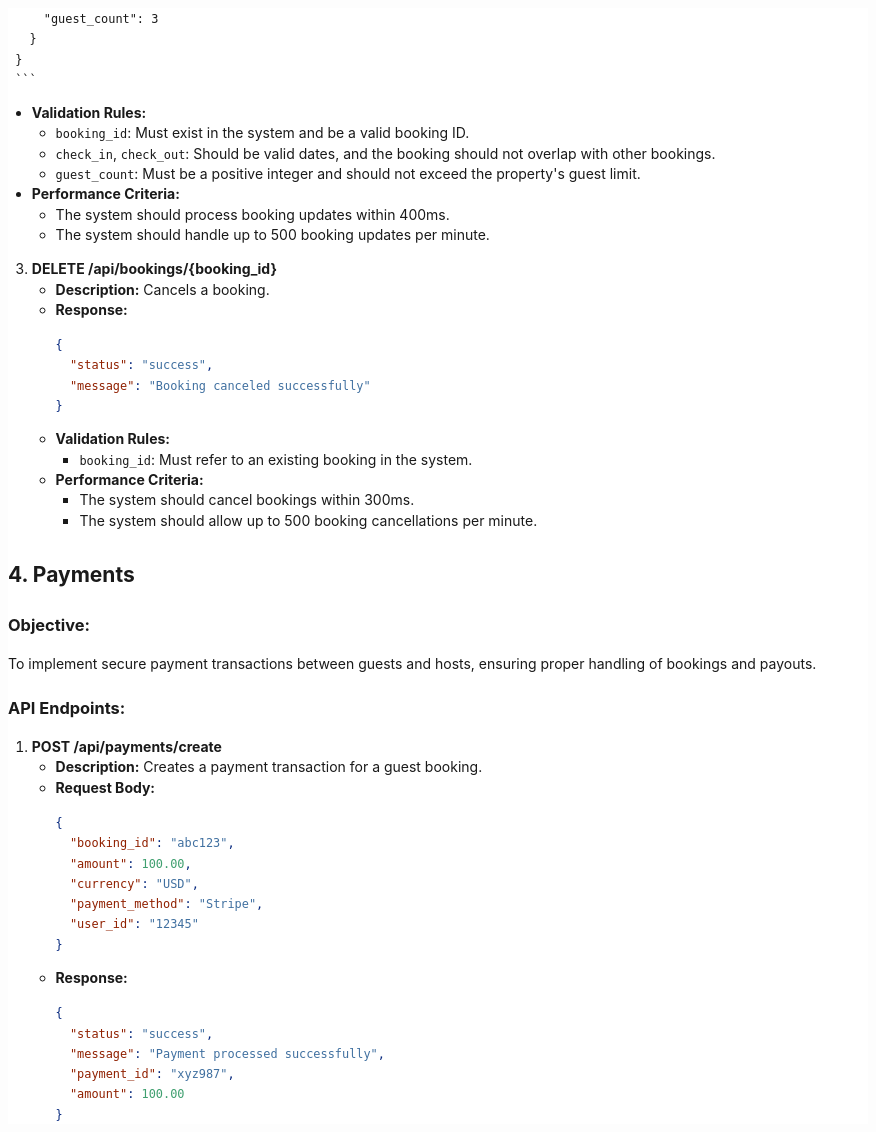          "guest_count": 3
       }
     }
     ```
   - **Validation Rules:**
     - `booking_id`: Must exist in the system and be a valid booking ID.
     - `check_in`, `check_out`: Should be valid dates, and the booking should not overlap with other bookings.
     - `guest_count`: Must be a positive integer and should not exceed the property's guest limit.
   - **Performance Criteria:**
     - The system should process booking updates within 400ms.
     - The system should handle up to 500 booking updates per minute.

3. **DELETE /api/bookings/{booking_id}**
   - **Description:** Cancels a booking.
   - **Response:**
     ```json
     {
       "status": "success",
       "message": "Booking canceled successfully"
     }
     ```
   - **Validation Rules:**
     - `booking_id`: Must refer to an existing booking in the system.
   - **Performance Criteria:**
     - The system should cancel bookings within 300ms.
     - The system should allow up to 500 booking cancellations per minute.

## 4. **Payments**

### Objective:
To implement secure payment transactions between guests and hosts, ensuring proper handling of bookings and payouts.

### API Endpoints:

1. **POST /api/payments/create**
   - **Description:** Creates a payment transaction for a guest booking.
   - **Request Body:**
     ```json
     {
       "booking_id": "abc123",
       "amount": 100.00,
       "currency": "USD",
       "payment_method": "Stripe",
       "user_id": "12345"
     }
     ```
   - **Response:**
     ```json
     {
       "status": "success",
       "message": "Payment processed successfully",
       "payment_id": "xyz987",
       "amount": 100.00
     }
     ```

